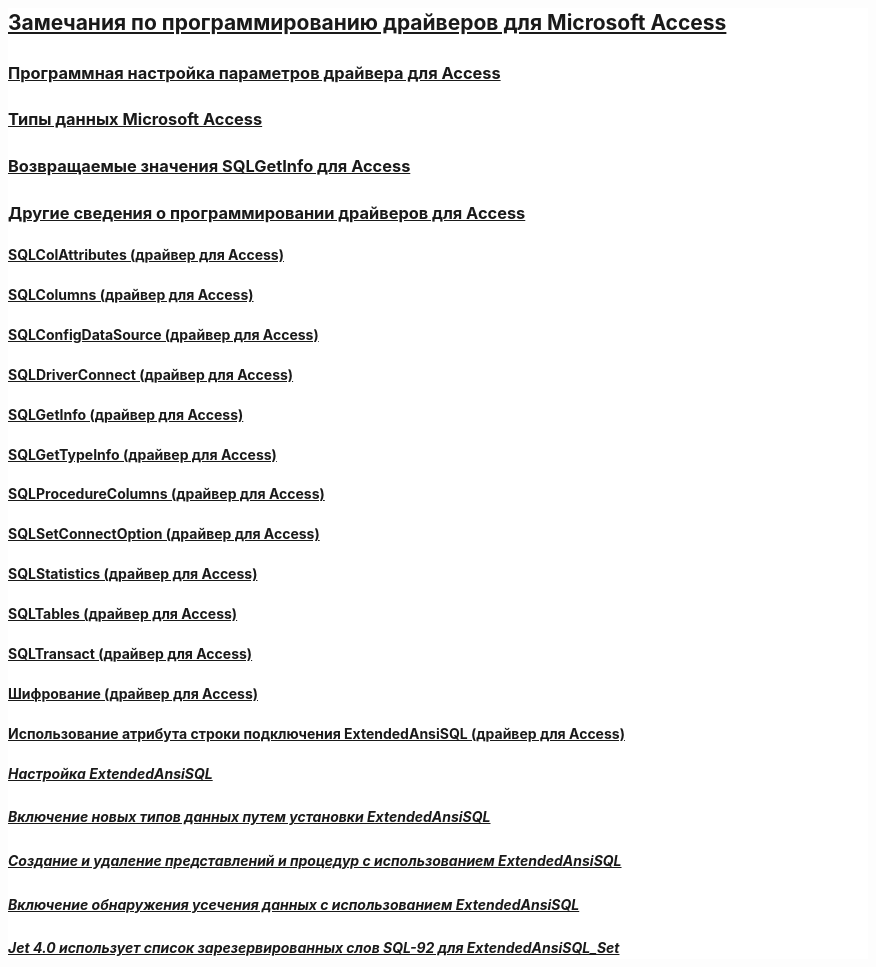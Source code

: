 ## [Замечания по программированию драйверов для Microsoft Access](microsoft-access-driver-programming-considerations.md)
### [Программная настройка параметров драйвера для Access](setting-options-programmatically-for-the-access-driver.md)
### [Типы данных Microsoft Access](microsoft-access-data-types.md)
### [Возвращаемые значения SQLGetInfo для Access](sqlgetinfo-returned-values-for-access.md)
### [Другие сведения о программировании драйверов для Access](other-access-driver-programming-details.md)
#### [SQLColAttributes (драйвер для Access)](sqlcolattributes-access-driver.md)
#### [SQLColumns (драйвер для Access)](sqlcolumns-access-driver.md)
#### [SQLConfigDataSource (драйвер для Access)](sqlconfigdatasource-access-driver.md)
#### [SQLDriverConnect (драйвер для Access)](sqldriverconnect-access-driver.md)
#### [SQLGetInfo (драйвер для Access)](sqlgetinfo-access-driver.md)
#### [SQLGetTypeInfo (драйвер для Access)](sqlgettypeinfo-access-driver.md)
#### [SQLProcedureColumns (драйвер для Access)](sqlprocedurecolumns-access-driver.md)
#### [SQLSetConnectOption (драйвер для Access)](sqlsetconnectoption-access-driver.md)
#### [SQLStatistics (драйвер для Access)](sqlstatistics-access-driver.md)
#### [SQLTables (драйвер для Access)](sqltables-access-driver.md)
#### [SQLTransact (драйвер для Access)](sqltransact-access-driver.md)
#### [Шифрование (драйвер для Access)](encryption-access-driver.md)
#### [Использование атрибута строки подключения ExtendedAnsiSQL (драйвер для Access)](using-the-extendedansisql-connection-string-attribute-access-driver.md)
##### [Настройка ExtendedAnsiSQL](setting-extendedansisql.md)
##### [Включение новых типов данных путем установки ExtendedAnsiSQL](enabling-new-data-types-by-setting-extendedansisql.md)
##### [Создание и удаление представлений и процедур с использованием ExtendedAnsiSQL](creating-and-dropping-views-and-procedures-using-extendedansisql.md)
##### [Включение обнаружения усечения данных с использованием ExtendedAnsiSQL](data-truncation-detection-enabled-using-extendedansisql.md)
##### [Jet 4.0 использует список зарезервированных слов SQL-92 для ExtendedAnsiSQL_Set](jet-4-0-uses-sql-92-reserved-words-list-when-extendedansisql-set.md)